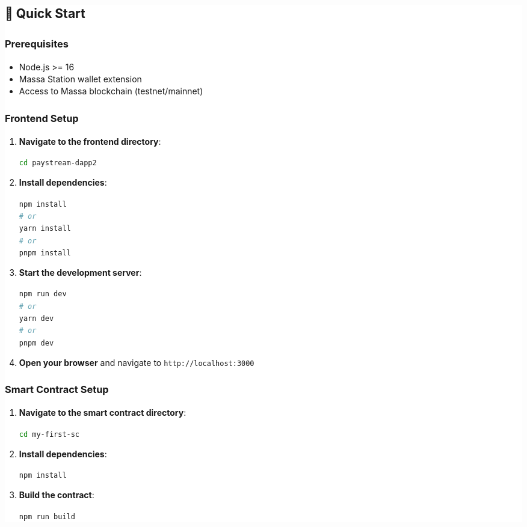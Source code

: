 ## 🚀 Quick Start

### Prerequisites

- Node.js >= 16
- Massa Station wallet extension
- Access to Massa blockchain (testnet/mainnet)

### Frontend Setup

1. **Navigate to the frontend directory**:

   ```bash
   cd paystream-dapp2
   ```

2. **Install dependencies**:

   ```bash
   npm install
   # or
   yarn install
   # or
   pnpm install
   ```

3. **Start the development server**:

   ```bash
   npm run dev
   # or
   yarn dev
   # or
   pnpm dev
   ```

4. **Open your browser** and navigate to `http://localhost:3000`

### Smart Contract Setup

1. **Navigate to the smart contract directory**:

   ```bash
   cd my-first-sc
   ```

2. **Install dependencies**:

   ```bash
   npm install
   ```

3. **Build the contract**:

   ```bash
   npm run build
   ```
